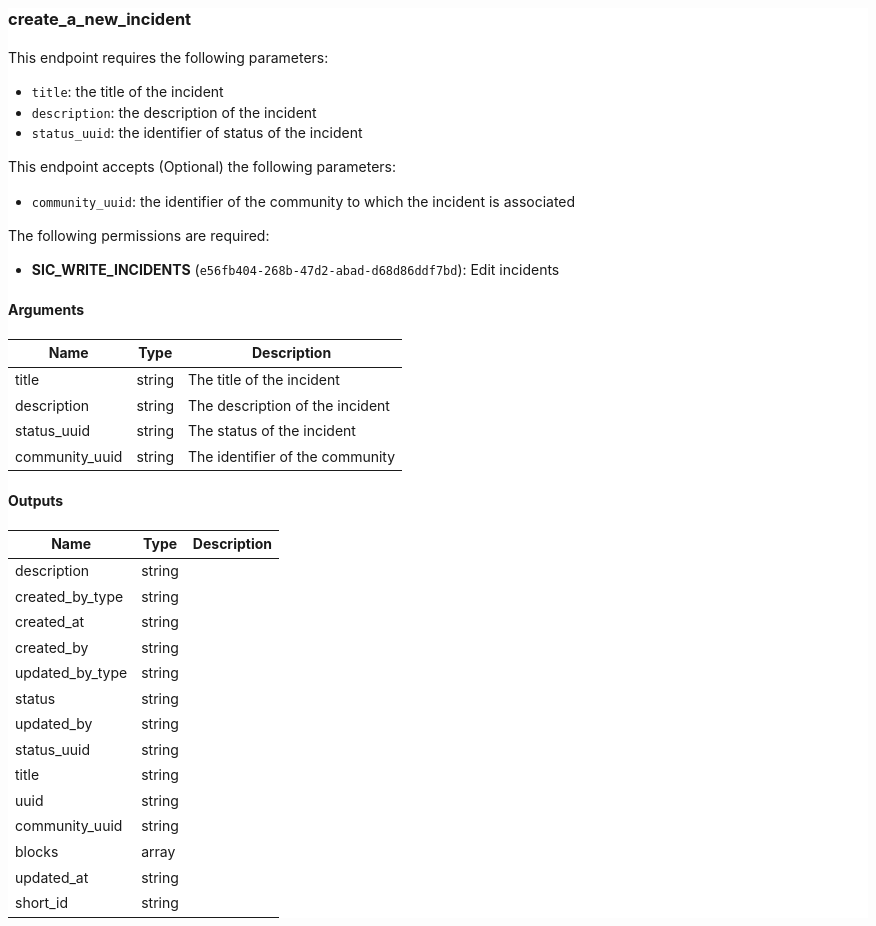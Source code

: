 

### create_a_new_incident

This endpoint requires the following parameters:

* `title`: the title of the incident
* `description`: the description of the incident
* `status_uuid`: the identifier of status of the incident

This endpoint accepts (Optional) the following parameters:

* `community_uuid`: the identifier of the community to which the incident is associated

The following permissions are required:
 - **SIC_WRITE_INCIDENTS** (`e56fb404-268b-47d2-abad-d68d86ddf7bd`): Edit incidents



#### Arguments

| Name      |  Type   |  Description  |
| --------- | ------- | --------------------------- |
| title | string | The title of the incident |
| description | string | The description of the incident |
| status_uuid | string | The status of the incident |
| community_uuid | string | The identifier of the community |






#### Outputs
| Name      |  Type   |  Description  |
| --------- | ------- | --------------------------- |
| description | string |  |
| created_by_type | string |  |
| created_at | string |  |
| created_by | string |  |
| updated_by_type | string |  |
| status | string |  |
| updated_by | string |  |
| status_uuid | string |  |
| title | string |  |
| uuid | string |  |
| community_uuid | string |  |
| blocks | array |  |
| updated_at | string |  |
| short_id | string |  |
